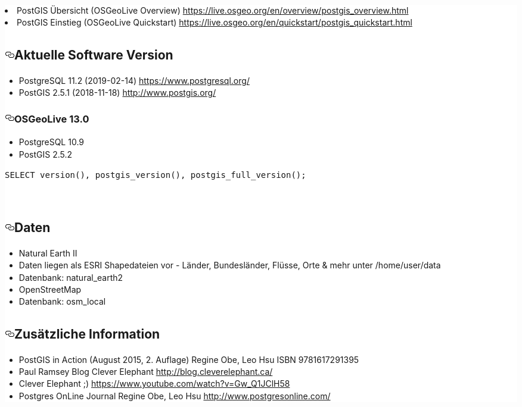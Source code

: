 <li>PostGIS Übersicht (OSGeoLive Overview) <a href="https://live.osgeo.org/en/overview/postgis_overview.html" rel="nofollow">https://live.osgeo.org/en/overview/postgis_overview.html</a></li>
<li>PostGIS Einstieg (OSGeoLive Quickstart) <a href="https://live.osgeo.org/en/quickstart/postgis_quickstart.html" rel="nofollow">https://live.osgeo.org/en/quickstart/postgis_quickstart.html</a></li>
</ul>
<h2><a id="user-content-aktuelle-software-version" class="anchor" aria-hidden="true" href="#aktuelle-software-version"><svg class="octicon octicon-link" viewBox="0 0 16 16" version="1.1" width="16" height="16" aria-hidden="true"><path fill-rule="evenodd" d="M4 9h1v1H4c-1.5 0-3-1.69-3-3.5S2.55 3 4 3h4c1.45 0 3 1.69 3 3.5 0 1.41-.91 2.72-2 3.25V8.59c.58-.45 1-1.27 1-2.09C10 5.22 8.98 4 8 4H4c-.98 0-2 1.22-2 2.5S3 9 4 9zm9-3h-1v1h1c1 0 2 1.22 2 2.5S13.98 12 13 12H9c-.98 0-2-1.22-2-2.5 0-.83.42-1.64 1-2.09V6.25c-1.09.53-2 1.84-2 3.25C6 11.31 7.55 13 9 13h4c1.45 0 3-1.69 3-3.5S14.5 6 13 6z"></path></svg></a>Aktuelle Software Version</h2>
<ul>
<li>PostgreSQL 11.2 (2019-02-14) <a href="https://www.postgresql.org/" rel="nofollow">https://www.postgresql.org/</a></li>
<li>PostGIS 2.5.1 (2018-11-18) <a href="http://www.postgis.org/" rel="nofollow">http://www.postgis.org/</a></li>
</ul>
<h3><a id="user-content-osgeolive-130" class="anchor" aria-hidden="true" href="#osgeolive-130"><svg class="octicon octicon-link" viewBox="0 0 16 16" version="1.1" width="16" height="16" aria-hidden="true"><path fill-rule="evenodd" d="M4 9h1v1H4c-1.5 0-3-1.69-3-3.5S2.55 3 4 3h4c1.45 0 3 1.69 3 3.5 0 1.41-.91 2.72-2 3.25V8.59c.58-.45 1-1.27 1-2.09C10 5.22 8.98 4 8 4H4c-.98 0-2 1.22-2 2.5S3 9 4 9zm9-3h-1v1h1c1 0 2 1.22 2 2.5S13.98 12 13 12H9c-.98 0-2-1.22-2-2.5 0-.83.42-1.64 1-2.09V6.25c-1.09.53-2 1.84-2 3.25C6 11.31 7.55 13 9 13h4c1.45 0 3-1.69 3-3.5S14.5 6 13 6z"></path></svg></a>OSGeoLive 13.0</h3>
<ul>
<li>PostgreSQL 10.9</li>
<li>PostGIS 2.5.2</li>
</ul>
<div class="highlight highlight-source-sql"><pre><span class="pl-k">SELECT</span> version(), postgis_version(), postgis_full_version();</pre></div>
<p><a target="_blank" rel="noopener noreferrer" href="/astroidex/fossgis-2020-workshop-postgresql-postgis-fuer-einsteiger-aemde/blob/master/img/pgadmin_pg_version.png"><img src="/astroidex/fossgis-2020-workshop-postgresql-postgis-fuer-einsteiger-aemde/raw/master/img/pgadmin_pg_version.png" alt="" style="max-width:100%;"></a></p>
<h2><a id="user-content-daten" class="anchor" aria-hidden="true" href="#daten"><svg class="octicon octicon-link" viewBox="0 0 16 16" version="1.1" width="16" height="16" aria-hidden="true"><path fill-rule="evenodd" d="M4 9h1v1H4c-1.5 0-3-1.69-3-3.5S2.55 3 4 3h4c1.45 0 3 1.69 3 3.5 0 1.41-.91 2.72-2 3.25V8.59c.58-.45 1-1.27 1-2.09C10 5.22 8.98 4 8 4H4c-.98 0-2 1.22-2 2.5S3 9 4 9zm9-3h-1v1h1c1 0 2 1.22 2 2.5S13.98 12 13 12H9c-.98 0-2-1.22-2-2.5 0-.83.42-1.64 1-2.09V6.25c-1.09.53-2 1.84-2 3.25C6 11.31 7.55 13 9 13h4c1.45 0 3-1.69 3-3.5S14.5 6 13 6z"></path></svg></a>Daten</h2>
<ul>
<li>Natural Earth II</li>
<li>Daten liegen als ESRI Shapedateien vor - Länder, Bundesländer, Flüsse, Orte &amp; mehr unter /home/user/data</li>
<li>Datenbank: natural_earth2</li>
<li>OpenStreetMap</li>
<li>Datenbank: osm_local</li>
</ul>
<h2><a id="user-content-zusätzliche-information" class="anchor" aria-hidden="true" href="#zusätzliche-information"><svg class="octicon octicon-link" viewBox="0 0 16 16" version="1.1" width="16" height="16" aria-hidden="true"><path fill-rule="evenodd" d="M4 9h1v1H4c-1.5 0-3-1.69-3-3.5S2.55 3 4 3h4c1.45 0 3 1.69 3 3.5 0 1.41-.91 2.72-2 3.25V8.59c.58-.45 1-1.27 1-2.09C10 5.22 8.98 4 8 4H4c-.98 0-2 1.22-2 2.5S3 9 4 9zm9-3h-1v1h1c1 0 2 1.22 2 2.5S13.98 12 13 12H9c-.98 0-2-1.22-2-2.5 0-.83.42-1.64 1-2.09V6.25c-1.09.53-2 1.84-2 3.25C6 11.31 7.55 13 9 13h4c1.45 0 3-1.69 3-3.5S14.5 6 13 6z"></path></svg></a>Zusätzliche Information</h2>
<ul>
<li>PostGIS in Action (August 2015, 2. Auflage) Regine Obe, Leo Hsu ISBN 9781617291395</li>
<li>Paul Ramsey Blog Clever Elephant <a href="http://blog.cleverelephant.ca/" rel="nofollow">http://blog.cleverelephant.ca/</a></li>
<li>Clever Elephant ;) <a href="https://www.youtube.com/watch?v=Gw_Q1JClH58" rel="nofollow">https://www.youtube.com/watch?v=Gw_Q1JClH58</a></li>
<li>Postgres OnLine Journal Regine Obe, Leo Hsu <a href="http://www.postgresonline.com/" rel="nofollow">http://www.postgresonline.com/</a></li>
